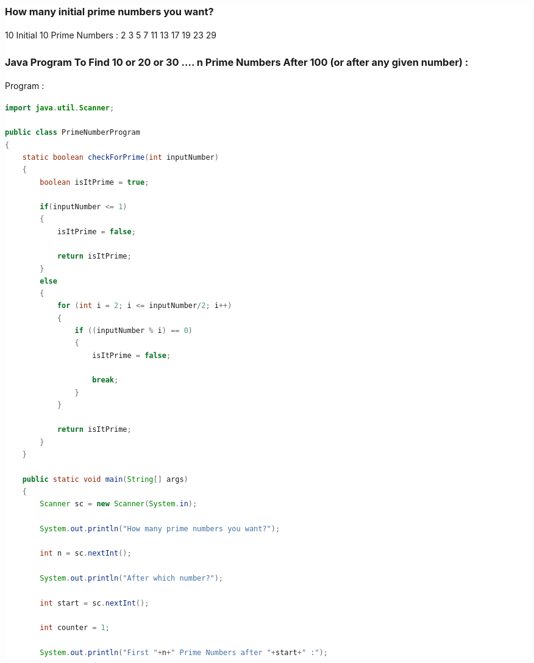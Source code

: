 ### How many initial prime numbers you want?
10
Initial 10 Prime Numbers :
2
3
5
7
11
13
17
19
23
29

### Java Program To Find 10 or 20 or 30 …. n Prime Numbers After 100 (or after any given number) :
Program :
```java
import java.util.Scanner;
 
public class PrimeNumberProgram 
{
    static boolean checkForPrime(int inputNumber)
    {
        boolean isItPrime = true;
         
        if(inputNumber <= 1) 
        {
            isItPrime = false;
             
            return isItPrime;
        }
        else
        {
            for (int i = 2; i <= inputNumber/2; i++) 
            {
                if ((inputNumber % i) == 0)
                {
                    isItPrime = false;
                     
                    break;
                }
            }
             
            return isItPrime;
        }
    }
     
    public static void main(String[] args) 
    {
        Scanner sc = new Scanner(System.in);
         
        System.out.println("How many prime numbers you want?");
         
        int n = sc.nextInt();
         
        System.out.println("After which number?");
         
        int start = sc.nextInt();
         
        int counter = 1;
         
        System.out.println("First "+n+" Prime Numbers after "+start+" :");
```
